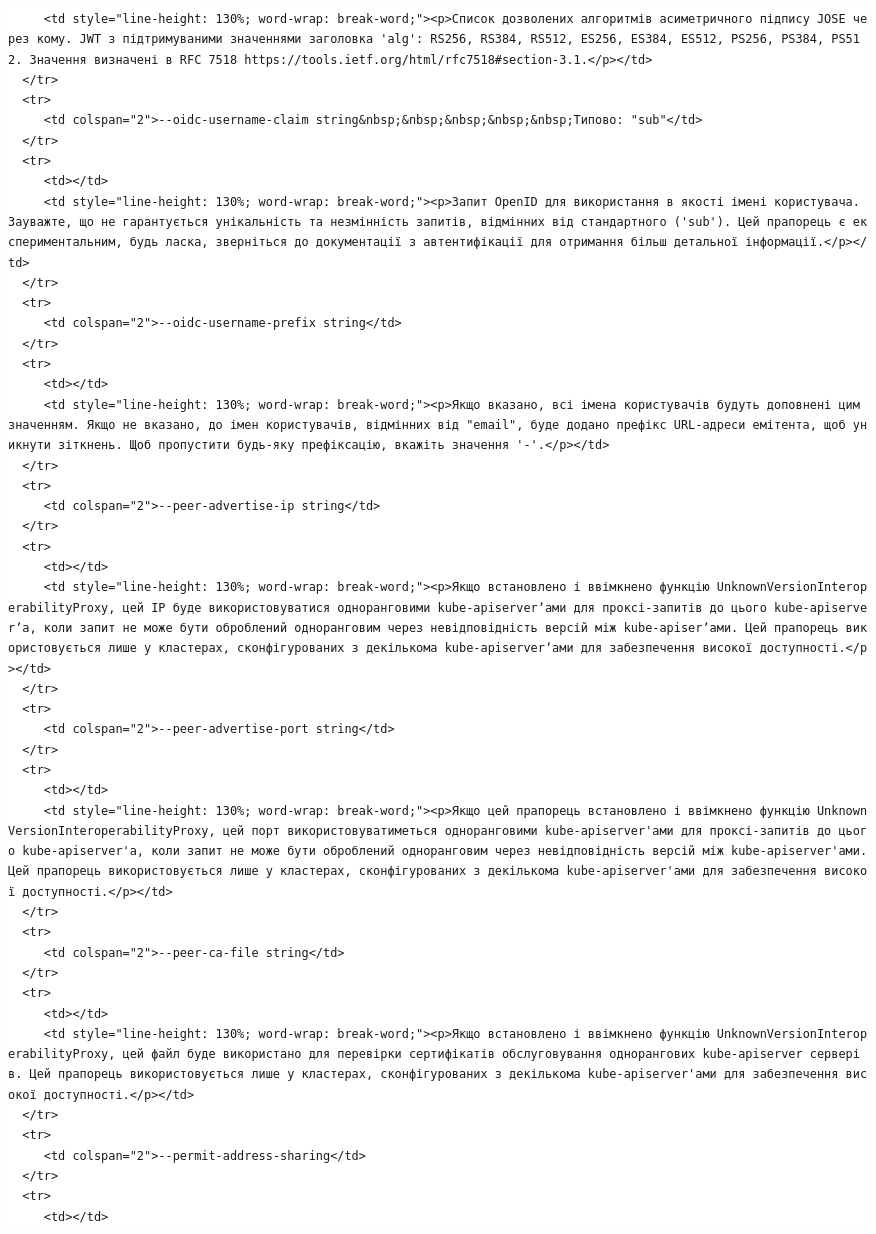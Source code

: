          <td style="line-height: 130%; word-wrap: break-word;"><p>Список дозволених алгоритмів асиметричного підпису JOSE через кому. JWT з підтримуваними значеннями заголовка 'alg': RS256, RS384, RS512, ES256, ES384, ES512, PS256, PS384, PS512. Значення визначені в RFC 7518 https://tools.ietf.org/html/rfc7518#section-3.1.</p></td>
      </tr>
      <tr>
         <td colspan="2">--oidc-username-claim string&nbsp;&nbsp;&nbsp;&nbsp;&nbsp;Типово: "sub"</td>
      </tr>
      <tr>
         <td></td>
         <td style="line-height: 130%; word-wrap: break-word;"><p>Запит OpenID для використання в якості імені користувача. Зауважте, що не гарантується унікальність та незмінність запитів, відмінних від стандартного ('sub'). Цей прапорець є експериментальним, будь ласка, зверніться до документації з автентифікації для отримання більш детальної інформації.</p></td>
      </tr>
      <tr>
         <td colspan="2">--oidc-username-prefix string</td>
      </tr>
      <tr>
         <td></td>
         <td style="line-height: 130%; word-wrap: break-word;"><p>Якщо вказано, всі імена користувачів будуть доповнені цим значенням. Якщо не вказано, до імен користувачів, відмінних від "email", буде додано префікс URL-адреси емітента, щоб уникнути зіткнень. Щоб пропустити будь-яку префіксацію, вкажіть значення '-'.</p></td>
      </tr>
      <tr>
         <td colspan="2">--peer-advertise-ip string</td>
      </tr>
      <tr>
         <td></td>
         <td style="line-height: 130%; word-wrap: break-word;"><p>Якщо встановлено і ввімкнено функцію UnknownVersionInteroperabilityProxy, цей IP буде використовуватися одноранговими kube-apiserverʼами для проксі-запитів до цього kube-apiserverʼа, коли запит не може бути оброблений одноранговим через невідповідність версій між kube-apiserʼами. Цей прапорець використовується лише у кластерах, сконфігурованих з декількома kube-apiserverʼами для забезпечення високої доступності.</p></td>
      </tr>
      <tr>
         <td colspan="2">--peer-advertise-port string</td>
      </tr>
      <tr>
         <td></td>
         <td style="line-height: 130%; word-wrap: break-word;"><p>Якщо цей прапорець встановлено і ввімкнено функцію UnknownVersionInteroperabilityProxy, цей порт використовуватиметься одноранговими kube-apiserver'ами для проксі-запитів до цього kube-apiserver'а, коли запит не може бути оброблений одноранговим через невідповідність версій між kube-apiserver'ами. Цей прапорець використовується лише у кластерах, сконфігурованих з декількома kube-apiserver'ами для забезпечення високої доступності.</p></td>
      </tr>
      <tr>
         <td colspan="2">--peer-ca-file string</td>
      </tr>
      <tr>
         <td></td>
         <td style="line-height: 130%; word-wrap: break-word;"><p>Якщо встановлено і ввімкнено функцію UnknownVersionInteroperabilityProxy, цей файл буде використано для перевірки сертифікатів обслуговування однорангових kube-apiserver серверів. Цей прапорець використовується лише у кластерах, сконфігурованих з декількома kube-apiserver'ами для забезпечення високої доступності.</p></td>
      </tr>
      <tr>
         <td colspan="2">--permit-address-sharing</td>
      </tr>
      <tr>
         <td></td>
